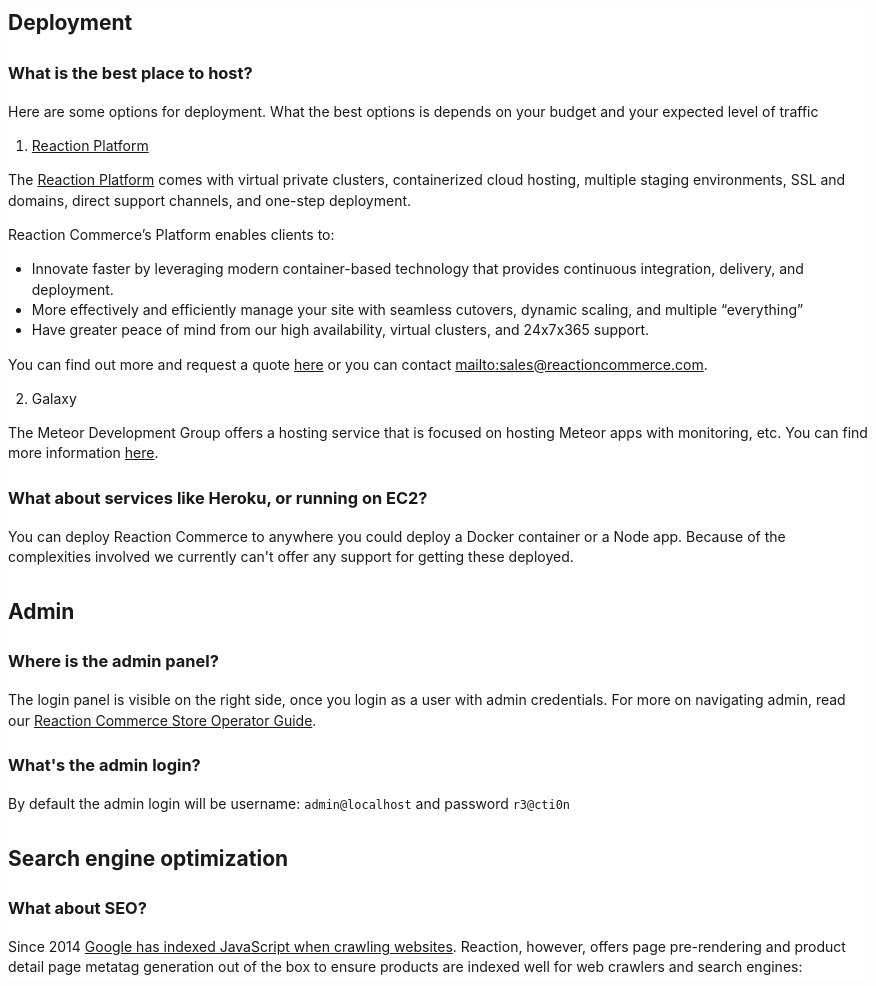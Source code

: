 ## Deployment

### What is the best place to host?

Here are some options for deployment. What the best options is depends on your budget and your expected level of traffic

1. [Reaction Platform](https://reactioncommerce.com/hosting)

The [Reaction Platform](https://reactioncommerce.com/hosting) comes with virtual private clusters, containerized cloud hosting, multiple staging environments, SSL and domains, direct support channels, and one-step deployment.

Reaction Commerce’s Platform enables clients to:

- Innovate faster by leveraging modern container-based technology that provides continuous integration, delivery, and deployment.
- More effectively and efficiently manage your site with seamless cutovers, dynamic scaling, and multiple “everything”
- Have greater peace of mind from our high availability, virtual clusters, and 24x7x365 support.

You can find out more and request a quote [here](https://reactioncommerce.com/#get-a-demo) or you can contact <mailto:sales@reactioncommerce.com>.

2. Galaxy

The Meteor Development Group offers a hosting service that is focused on hosting Meteor apps with monitoring, etc. You can find more information [here](https://www.meteor.com/hosting).

### What about services like Heroku, or running on EC2?

You can deploy Reaction Commerce to anywhere you could deploy a Docker container or a Node app. Because of the complexities involved
we currently can't offer any support for getting these deployed.

## Admin

### Where is the admin panel?

The login panel is visible on the right side, once you login as a user with admin credentials. For more on navigating admin, read our [Reaction Commerce Store Operator Guide](dashboard.md).

### What's the admin login?

By default the admin login will be username: `admin@localhost` and password `r3@cti0n`

## Search engine optimization

### What about SEO?

Since 2014 [Google has indexed JavaScript when crawling websites](https://webmasters.googleblog.com/2014/05/understanding-web-pages-better.html). Reaction, however, offers page pre-rendering and product detail page metatag generation out of the box to ensure products are indexed well for web crawlers and search engines:
